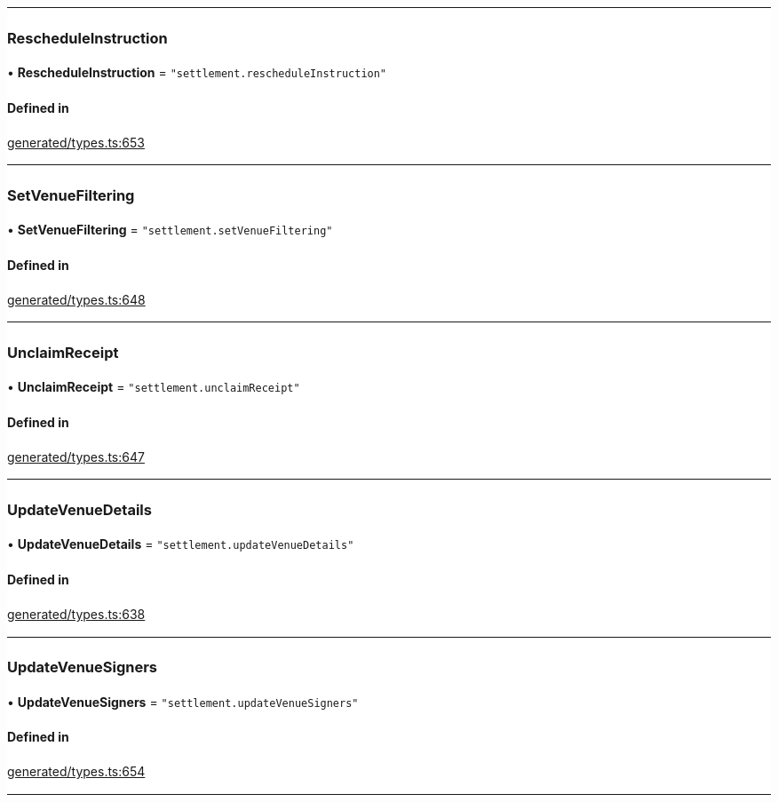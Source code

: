 ___

### RescheduleInstruction

• **RescheduleInstruction** = ``"settlement.rescheduleInstruction"``

#### Defined in

[generated/types.ts:653](https://github.com/PolymeshAssociation/polymesh-sdk/blob/88db4a91/src/generated/types.ts#L653)

___

### SetVenueFiltering

• **SetVenueFiltering** = ``"settlement.setVenueFiltering"``

#### Defined in

[generated/types.ts:648](https://github.com/PolymeshAssociation/polymesh-sdk/blob/88db4a91/src/generated/types.ts#L648)

___

### UnclaimReceipt

• **UnclaimReceipt** = ``"settlement.unclaimReceipt"``

#### Defined in

[generated/types.ts:647](https://github.com/PolymeshAssociation/polymesh-sdk/blob/88db4a91/src/generated/types.ts#L647)

___

### UpdateVenueDetails

• **UpdateVenueDetails** = ``"settlement.updateVenueDetails"``

#### Defined in

[generated/types.ts:638](https://github.com/PolymeshAssociation/polymesh-sdk/blob/88db4a91/src/generated/types.ts#L638)

___

### UpdateVenueSigners

• **UpdateVenueSigners** = ``"settlement.updateVenueSigners"``

#### Defined in

[generated/types.ts:654](https://github.com/PolymeshAssociation/polymesh-sdk/blob/88db4a91/src/generated/types.ts#L654)

___
